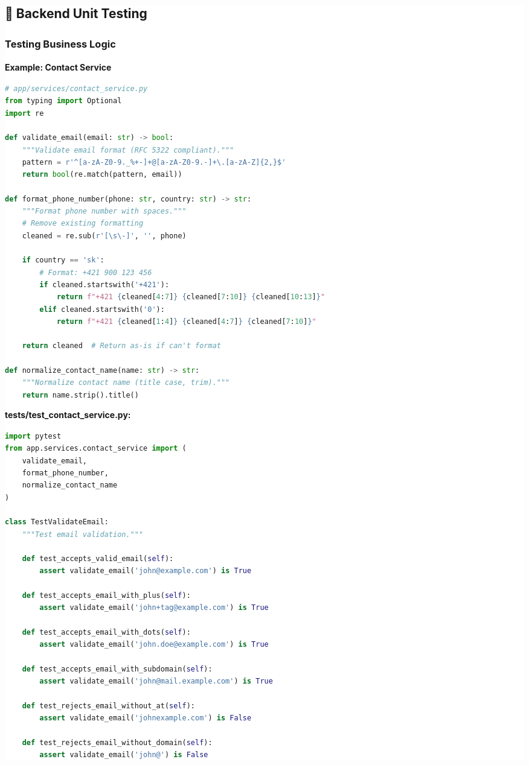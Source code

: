 
## 🎯 Backend Unit Testing

### Testing Business Logic

**Example: Contact Service**

```python
# app/services/contact_service.py
from typing import Optional
import re

def validate_email(email: str) -> bool:
    """Validate email format (RFC 5322 compliant)."""
    pattern = r'^[a-zA-Z0-9._%+-]+@[a-zA-Z0-9.-]+\.[a-zA-Z]{2,}$'
    return bool(re.match(pattern, email))

def format_phone_number(phone: str, country: str) -> str:
    """Format phone number with spaces."""
    # Remove existing formatting
    cleaned = re.sub(r'[\s\-]', '', phone)

    if country == 'sk':
        # Format: +421 900 123 456
        if cleaned.startswith('+421'):
            return f"+421 {cleaned[4:7]} {cleaned[7:10]} {cleaned[10:13]}"
        elif cleaned.startswith('0'):
            return f"+421 {cleaned[1:4]} {cleaned[4:7]} {cleaned[7:10]}"

    return cleaned  # Return as-is if can't format

def normalize_contact_name(name: str) -> str:
    """Normalize contact name (title case, trim)."""
    return name.strip().title()
```

**tests/test_contact_service.py:**
```python
import pytest
from app.services.contact_service import (
    validate_email,
    format_phone_number,
    normalize_contact_name
)

class TestValidateEmail:
    """Test email validation."""

    def test_accepts_valid_email(self):
        assert validate_email('john@example.com') is True

    def test_accepts_email_with_plus(self):
        assert validate_email('john+tag@example.com') is True

    def test_accepts_email_with_dots(self):
        assert validate_email('john.doe@example.com') is True

    def test_accepts_email_with_subdomain(self):
        assert validate_email('john@mail.example.com') is True

    def test_rejects_email_without_at(self):
        assert validate_email('johnexample.com') is False

    def test_rejects_email_without_domain(self):
        assert validate_email('john@') is False
```